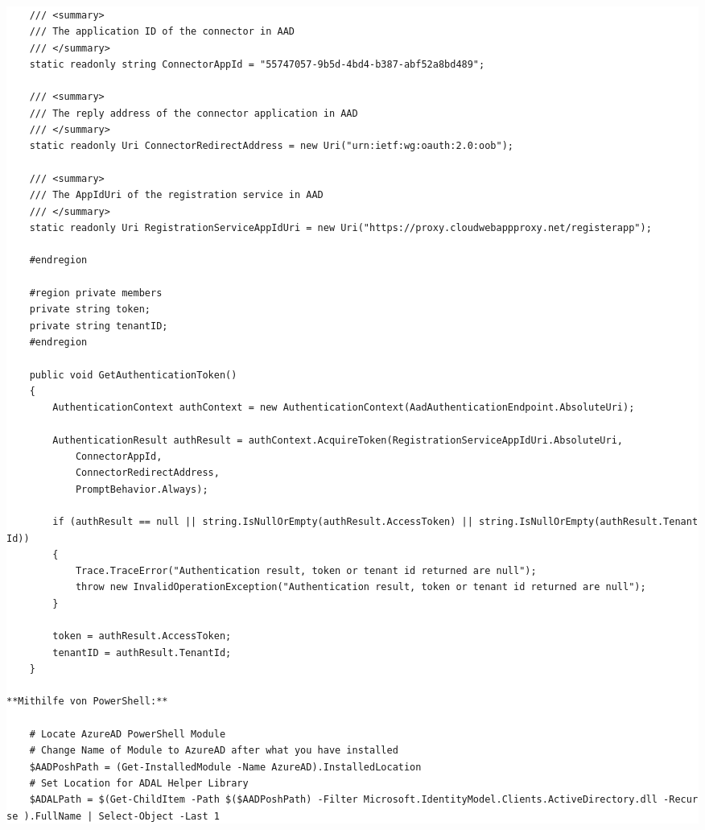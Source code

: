         /// <summary>
        /// The application ID of the connector in AAD
        /// </summary>
        static readonly string ConnectorAppId = "55747057-9b5d-4bd4-b387-abf52a8bd489";

        /// <summary>
        /// The reply address of the connector application in AAD
        /// </summary>
        static readonly Uri ConnectorRedirectAddress = new Uri("urn:ietf:wg:oauth:2.0:oob");

        /// <summary>
        /// The AppIdUri of the registration service in AAD
        /// </summary>
        static readonly Uri RegistrationServiceAppIdUri = new Uri("https://proxy.cloudwebappproxy.net/registerapp");

        #endregion

        #region private members
        private string token;
        private string tenantID;
        #endregion

        public void GetAuthenticationToken()
        {
            AuthenticationContext authContext = new AuthenticationContext(AadAuthenticationEndpoint.AbsoluteUri);

            AuthenticationResult authResult = authContext.AcquireToken(RegistrationServiceAppIdUri.AbsoluteUri,
                ConnectorAppId,
                ConnectorRedirectAddress,
                PromptBehavior.Always);

            if (authResult == null || string.IsNullOrEmpty(authResult.AccessToken) || string.IsNullOrEmpty(authResult.TenantId))
            {
                Trace.TraceError("Authentication result, token or tenant id returned are null");
                throw new InvalidOperationException("Authentication result, token or tenant id returned are null");
            }

            token = authResult.AccessToken;
            tenantID = authResult.TenantId;
        }

    **Mithilfe von PowerShell:**

        # Locate AzureAD PowerShell Module
        # Change Name of Module to AzureAD after what you have installed
        $AADPoshPath = (Get-InstalledModule -Name AzureAD).InstalledLocation
        # Set Location for ADAL Helper Library
        $ADALPath = $(Get-ChildItem -Path $($AADPoshPath) -Filter Microsoft.IdentityModel.Clients.ActiveDirectory.dll -Recurse ).FullName | Select-Object -Last 1
        